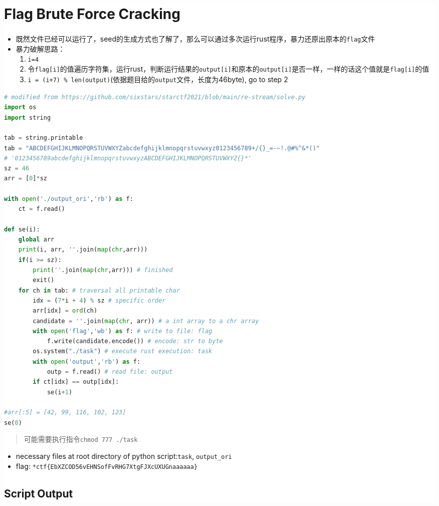

# Flag Brute Force Cracking

- 既然文件已经可以运行了，seed的生成方式也了解了，那么可以通过多次运行rust程序，暴力还原出原本的`flag`文件
- 暴力破解思路：
  1. `i=4`
  2. 令`flag[i]`的值遍历字符集，运行rust，判断运行结果的`output[i]`和原本的`output[i]`是否一样，一样的话这个值就是`flag[i]`的值
  3. `i = (i+7) % len(output)`(依据题目给的`output`文件，长度为46byte), go to step 2

```python
# modified from https://github.com/sixstars/starctf2021/blob/main/re-stream/solve.py
import os
import string

tab = string.printable
tab = "ABCDEFGHIJKLMNOPQRSTUVWXYZabcdefghijklmnopqrstuvwxyz0123456789+/{}_=-~!.@#%^&*()"
# '0123456789abcdefghijklmnopqrstuvwxyzABCDEFGHIJKLMNOPQRSTUVWXYZ{}*'
sz = 46
arr = [0]*sz

with open('./output_ori','rb') as f:
    ct = f.read()

def se(i):
    global arr
    print(i, arr, ''.join(map(chr,arr)))
    if(i >= sz):
        print(''.join(map(chr,arr))) # finished
        exit()
    for ch in tab: # traversal all printable char
        idx = (7*i + 4) % sz # specific order
        arr[idx] = ord(ch)
        candidate = ''.join(map(chr, arr)) # a int array to a chr array
        with open('flag','wb') as f: # write to file: flag
            f.write(candidate.encode()) # encode: str to byte
        os.system("./task") # execute rust execution: task
        with open('output','rb') as f:
            outp = f.read() # read file: output
        if ct[idx] == outp[idx]:
            se(i+1)
        
#arr[:5] = [42, 99, 116, 102, 123]
se(0)
```

> 可能需要执行指令`chmod 777 ./task`

- necessary files at root directory of python script:`task`, `output_ori`
- flag: `*ctf{EbXZCOD56vEHNSofFvRHG7XtgFJXcUXUGnaaaaaa}`

## Script Output
